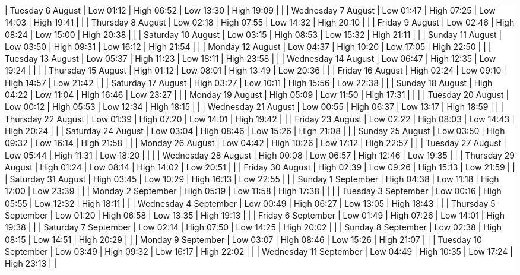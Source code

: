 | Tuesday 6 August | Low 01:12 | High 06:52 | Low 13:30 | High 19:09 |  |
| Wednesday 7 August | Low 01:47 | High 07:25 | Low 14:03 | High 19:41 |  |
| Thursday 8 August | Low 02:18 | High 07:55 | Low 14:32 | High 20:10 |  |
| Friday 9 August | Low 02:46 | High 08:24 | Low 15:00 | High 20:38 |  |
| Saturday 10 August | Low 03:15 | High 08:53 | Low 15:32 | High 21:11 |  |
| Sunday 11 August | Low 03:50 | High 09:31 | Low 16:12 | High 21:54 |  |
| Monday 12 August | Low 04:37 | High 10:20 | Low 17:05 | High 22:50 |  |
| Tuesday 13 August | Low 05:37 | High 11:23 | Low 18:11 | High 23:58 |  |
| Wednesday 14 August | Low 06:47 | High 12:35 | Low 19:24 |  |  |
| Thursday 15 August | High 01:12 | Low 08:01 | High 13:49 | Low 20:36 |  |
| Friday 16 August | High 02:24 | Low 09:10 | High 14:57 | Low 21:42 |  |
| Saturday 17 August | High 03:27 | Low 10:11 | High 15:56 | Low 22:38 |  |
| Sunday 18 August | High 04:22 | Low 11:04 | High 16:46 | Low 23:27 |  |
| Monday 19 August | High 05:09 | Low 11:50 | High 17:31 |  |  |
| Tuesday 20 August | Low 00:12 | High 05:53 | Low 12:34 | High 18:15 |  |
| Wednesday 21 August | Low 00:55 | High 06:37 | Low 13:17 | High 18:59 |  |
| Thursday 22 August | Low 01:39 | High 07:20 | Low 14:01 | High 19:42 |  |
| Friday 23 August | Low 02:22 | High 08:03 | Low 14:43 | High 20:24 |  |
| Saturday 24 August | Low 03:04 | High 08:46 | Low 15:26 | High 21:08 |  |
| Sunday 25 August | Low 03:50 | High 09:32 | Low 16:14 | High 21:58 |  |
| Monday 26 August | Low 04:42 | High 10:26 | Low 17:12 | High 22:57 |  |
| Tuesday 27 August | Low 05:44 | High 11:31 | Low 18:20 |  |  |
| Wednesday 28 August | High 00:08 | Low 06:57 | High 12:46 | Low 19:35 |  |
| Thursday 29 August | High 01:24 | Low 08:14 | High 14:02 | Low 20:51 |  |
| Friday 30 August | High 02:39 | Low 09:26 | High 15:13 | Low 21:59 |  |
| Saturday 31 August | High 03:45 | Low 10:29 | High 16:13 | Low 22:55 |  |
| Sunday 1 September | High 04:38 | Low 11:18 | High 17:00 | Low 23:39 |  |
| Monday 2 September | High 05:19 | Low 11:58 | High 17:38 |  |  |
| Tuesday 3 September | Low 00:16 | High 05:55 | Low 12:32 | High 18:11 |  |
| Wednesday 4 September | Low 00:49 | High 06:27 | Low 13:05 | High 18:43 |  |
| Thursday 5 September | Low 01:20 | High 06:58 | Low 13:35 | High 19:13 |  |
| Friday 6 September | Low 01:49 | High 07:26 | Low 14:01 | High 19:38 |  |
| Saturday 7 September | Low 02:14 | High 07:50 | Low 14:25 | High 20:02 |  |
| Sunday 8 September | Low 02:38 | High 08:15 | Low 14:51 | High 20:29 |  |
| Monday 9 September | Low 03:07 | High 08:46 | Low 15:26 | High 21:07 |  |
| Tuesday 10 September | Low 03:49 | High 09:32 | Low 16:17 | High 22:02 |  |
| Wednesday 11 September | Low 04:49 | High 10:35 | Low 17:24 | High 23:13 |  |